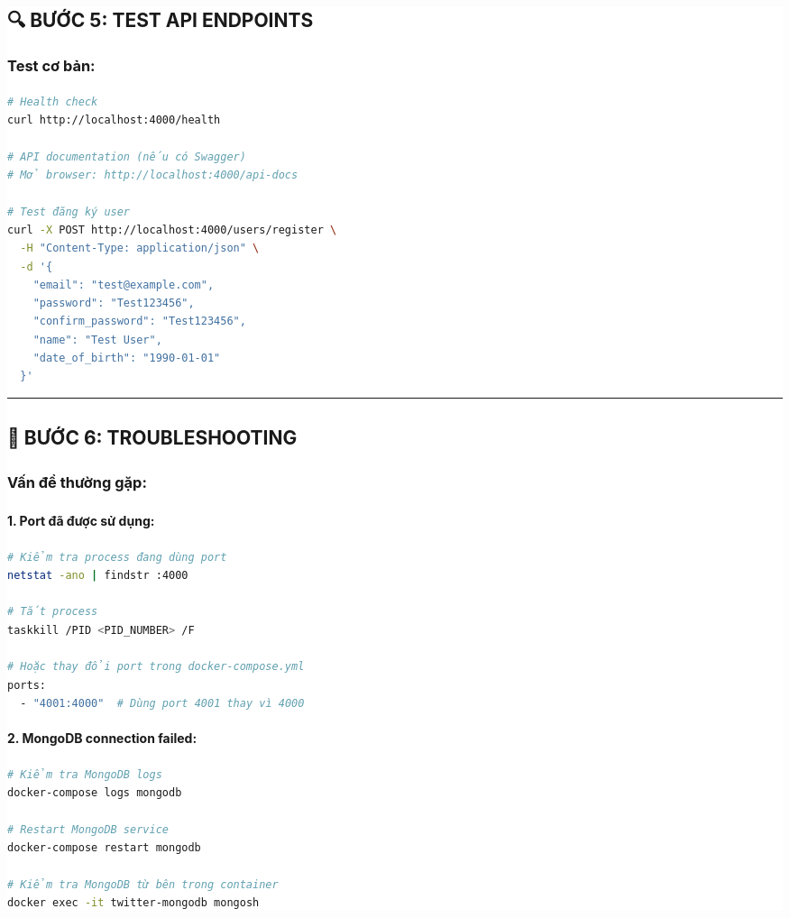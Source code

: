 
## 🔍 **BƯỚC 5: TEST API ENDPOINTS**

### **Test cơ bản:**
```bash
# Health check
curl http://localhost:4000/health

# API documentation (nếu có Swagger)
# Mở browser: http://localhost:4000/api-docs

# Test đăng ký user
curl -X POST http://localhost:4000/users/register \
  -H "Content-Type: application/json" \
  -d '{
    "email": "test@example.com",
    "password": "Test123456",
    "confirm_password": "Test123456",
    "name": "Test User",
    "date_of_birth": "1990-01-01"
  }'
```

---

## 🐛 **BƯỚC 6: TROUBLESHOOTING**

### **Vấn đề thường gặp:**

#### **1. Port đã được sử dụng:**
```bash
# Kiểm tra process đang dùng port
netstat -ano | findstr :4000

# Tắt process
taskkill /PID <PID_NUMBER> /F

# Hoặc thay đổi port trong docker-compose.yml
ports:
  - "4001:4000"  # Dùng port 4001 thay vì 4000
```

#### **2. MongoDB connection failed:**
```bash
# Kiểm tra MongoDB logs
docker-compose logs mongodb

# Restart MongoDB service
docker-compose restart mongodb

# Kiểm tra MongoDB từ bên trong container
docker exec -it twitter-mongodb mongosh
```
